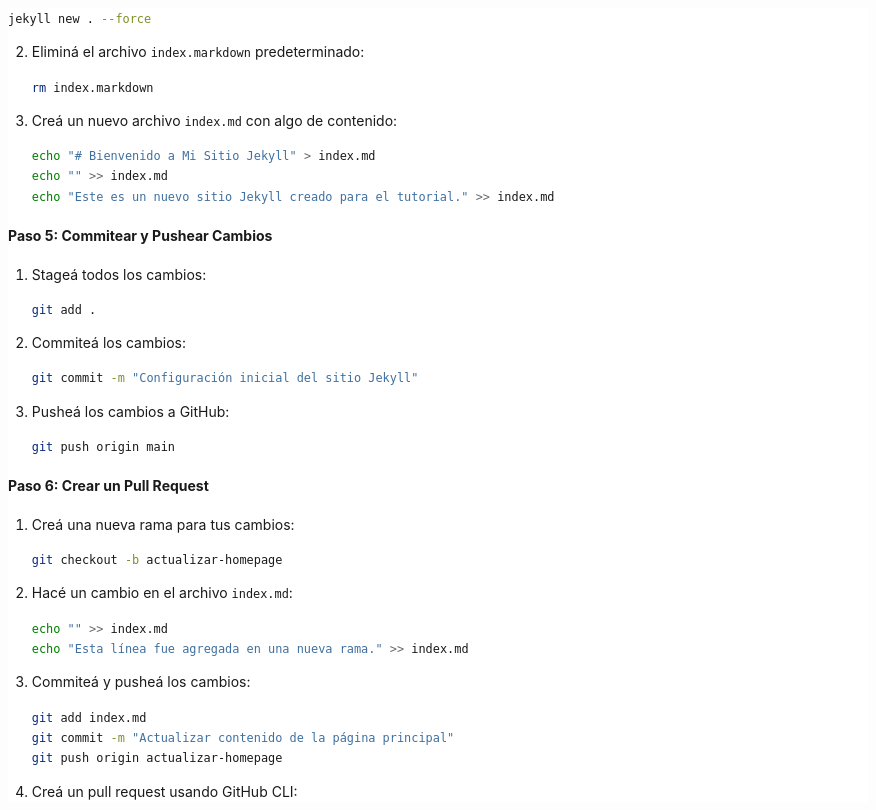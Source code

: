    ```bash
   jekyll new . --force
   ```

2. Eliminá el archivo `index.markdown` predeterminado:

   ```bash
   rm index.markdown
   ```

3. Creá un nuevo archivo `index.md` con algo de contenido:

   ```bash
   echo "# Bienvenido a Mi Sitio Jekyll" > index.md
   echo "" >> index.md
   echo "Este es un nuevo sitio Jekyll creado para el tutorial." >> index.md
   ```

#### Paso 5: Commitear y Pushear Cambios

1. Stageá todos los cambios:

   ```bash
   git add .
   ```

2. Commiteá los cambios:

   ```bash
   git commit -m "Configuración inicial del sitio Jekyll"
   ```

3. Pusheá los cambios a GitHub:

   ```bash
   git push origin main
   ```

#### Paso 6: Crear un Pull Request

1. Creá una nueva rama para tus cambios:

   ```bash
   git checkout -b actualizar-homepage
   ```

2. Hacé un cambio en el archivo `index.md`:

   ```bash
   echo "" >> index.md
   echo "Esta línea fue agregada en una nueva rama." >> index.md
   ```

3. Commiteá y pusheá los cambios:

   ```bash
   git add index.md
   git commit -m "Actualizar contenido de la página principal"
   git push origin actualizar-homepage
   ```

4. Creá un pull request usando GitHub CLI:
